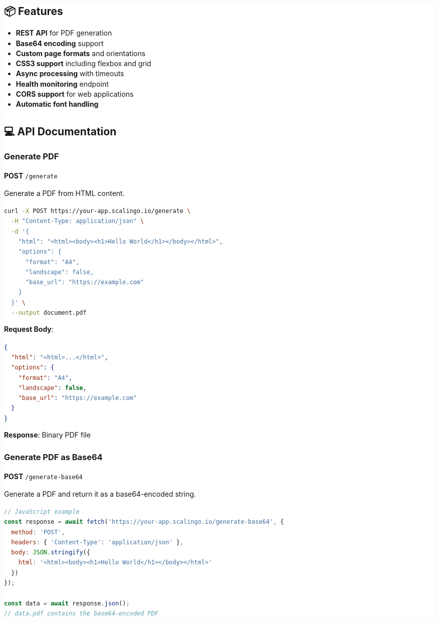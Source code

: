 ## 📦 Features

- **REST API** for PDF generation
- **Base64 encoding** support
- **Custom page formats** and orientations
- **CSS3 support** including flexbox and grid
- **Async processing** with timeouts
- **Health monitoring** endpoint
- **CORS support** for web applications
- **Automatic font handling**

## 💻 API Documentation

### Generate PDF

**POST** `/generate`

Generate a PDF from HTML content.

```bash
curl -X POST https://your-app.scalingo.io/generate \
  -H "Content-Type: application/json" \
  -d '{
    "html": "<html><body><h1>Hello World</h1></body></html>",
    "options": {
      "format": "A4",
      "landscape": false,
      "base_url": "https://example.com"
    }
  }' \
  --output document.pdf
```

**Request Body**:
```json
{
  "html": "<html>...</html>",
  "options": {
    "format": "A4",
    "landscape": false,
    "base_url": "https://example.com"
  }
}
```

**Response**: Binary PDF file

### Generate PDF as Base64

**POST** `/generate-base64`

Generate a PDF and return it as a base64-encoded string.

```javascript
// JavaScript example
const response = await fetch('https://your-app.scalingo.io/generate-base64', {
  method: 'POST',
  headers: { 'Content-Type': 'application/json' },
  body: JSON.stringify({
    html: '<html><body><h1>Hello World</h1></body></html>'
  })
});

const data = await response.json();
// data.pdf contains the base64-encoded PDF
```
